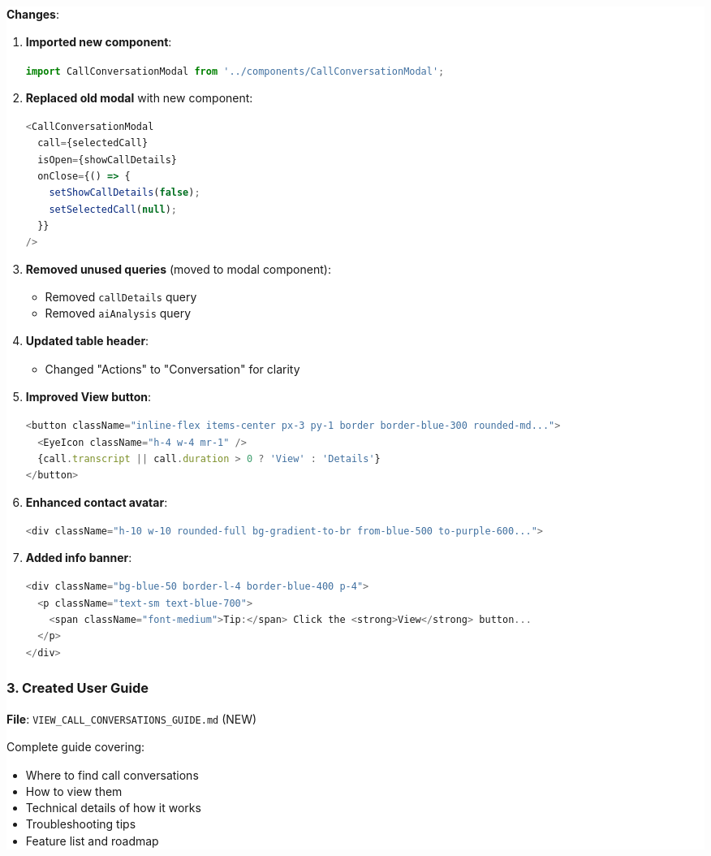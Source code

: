 **Changes**:
1. **Imported new component**:
   ```javascript
   import CallConversationModal from '../components/CallConversationModal';
   ```

2. **Replaced old modal** with new component:
   ```javascript
   <CallConversationModal
     call={selectedCall}
     isOpen={showCallDetails}
     onClose={() => {
       setShowCallDetails(false);
       setSelectedCall(null);
     }}
   />
   ```

3. **Removed unused queries** (moved to modal component):
   - Removed `callDetails` query
   - Removed `aiAnalysis` query

4. **Updated table header**:
   - Changed "Actions" to "Conversation" for clarity

5. **Improved View button**:
   ```javascript
   <button className="inline-flex items-center px-3 py-1 border border-blue-300 rounded-md...">
     <EyeIcon className="h-4 w-4 mr-1" />
     {call.transcript || call.duration > 0 ? 'View' : 'Details'}
   </button>
   ```

6. **Enhanced contact avatar**:
   ```javascript
   <div className="h-10 w-10 rounded-full bg-gradient-to-br from-blue-500 to-purple-600...">
   ```

7. **Added info banner**:
   ```javascript
   <div className="bg-blue-50 border-l-4 border-blue-400 p-4">
     <p className="text-sm text-blue-700">
       <span className="font-medium">Tip:</span> Click the <strong>View</strong> button...
     </p>
   </div>
   ```

### 3. Created User Guide
**File**: `VIEW_CALL_CONVERSATIONS_GUIDE.md` (NEW)

Complete guide covering:
- Where to find call conversations
- How to view them
- Technical details of how it works
- Troubleshooting tips
- Feature list and roadmap
